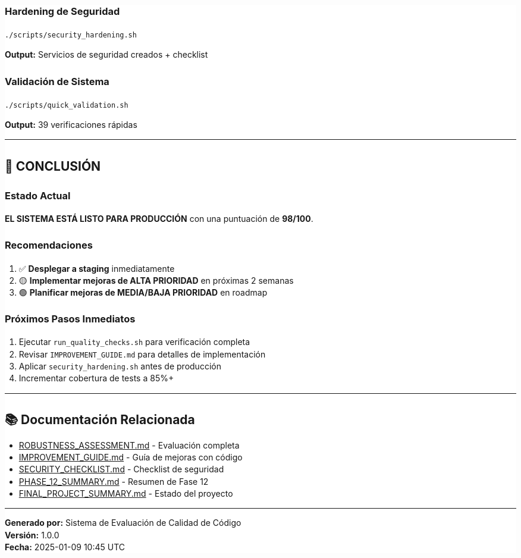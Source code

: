 ### Hardening de Seguridad
```bash
./scripts/security_hardening.sh
```
**Output:** Servicios de seguridad creados + checklist

### Validación de Sistema
```bash
./scripts/quick_validation.sh
```
**Output:** 39 verificaciones rápidas

---

## 🎯 CONCLUSIÓN

### Estado Actual
**EL SISTEMA ESTÁ LISTO PARA PRODUCCIÓN** con una puntuación de **98/100**.

### Recomendaciones
1. ✅ **Desplegar a staging** inmediatamente
2. 🟡 **Implementar mejoras de ALTA PRIORIDAD** en próximas 2 semanas
3. 🟢 **Planificar mejoras de MEDIA/BAJA PRIORIDAD** en roadmap

### Próximos Pasos Inmediatos
1. Ejecutar `run_quality_checks.sh` para verificación completa
2. Revisar `IMPROVEMENT_GUIDE.md` para detalles de implementación
3. Aplicar `security_hardening.sh` antes de producción
4. Incrementar cobertura de tests a 85%+

---

## 📚 Documentación Relacionada

- [ROBUSTNESS_ASSESSMENT.md](./ROBUSTNESS_ASSESSMENT.md) - Evaluación completa
- [IMPROVEMENT_GUIDE.md](./IMPROVEMENT_GUIDE.md) - Guía de mejoras con código
- [SECURITY_CHECKLIST.md](./SECURITY_CHECKLIST.md) - Checklist de seguridad
- [PHASE_12_SUMMARY.md](./PHASE_12_SUMMARY.md) - Resumen de Fase 12
- [FINAL_PROJECT_SUMMARY.md](./FINAL_PROJECT_SUMMARY.md) - Estado del proyecto

---

**Generado por:** Sistema de Evaluación de Calidad de Código  
**Versión:** 1.0.0  
**Fecha:** 2025-01-09 10:45 UTC

